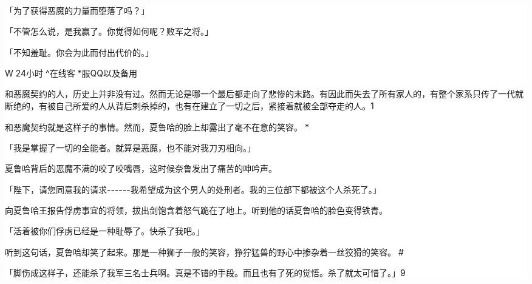 



「为了获得恶魔的力量而堕落了吗？」





「不管怎么说，是我赢了。你觉得如何呢？败军之将。」



「不知羞耻。你会为此而付出代价的。」



W 24小时 ^在线客 *服QQ以及备用





和恶魔契约的人，历史上并非没有过。然而无论是哪一个最后都走向了悲惨的末路。有因此而失去了所有家人的，有整个家系只传了一代就断绝的，有被自己所爱的人从背后刺杀掉的，也有在建立了一切之后，紧接着就被全部夺走的人。1







和恶魔契约就是这样子的事情。然而，夏鲁哈的脸上却露出了毫不在意的笑容。 *





「我是掌握了一切的全能者。就算是恶魔，也不能对我刀刃相向。」





夏鲁哈背后的恶魔不满的咬了咬嘴唇，这时候奈鲁发出了痛苦的呻吟声。





「陛下，请您同意我的请求------我希望成为这个男人的处刑者。我的三位部下都被这个人杀死了。」







向夏鲁哈王报告俘虏事宜的将领，拔出剑饱含着怒气跪在了地上。听到他的话夏鲁哈的脸色变得铁青。





「活着被你们俘虏已经是一种耻辱了。快杀了我吧。」





听到这句话，夏鲁哈却笑了起来。那是一种狮子一般的笑容，狰狞猛兽的野心中掺杂着一丝狡猾的笑容。 #





「脚伤成这样子，还能杀了我军三名士兵啊。真是不错的手段。而且也有了死的觉悟。杀了就太可惜了。」9


